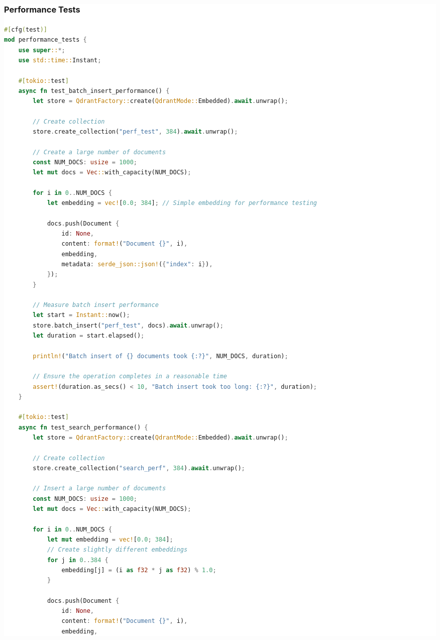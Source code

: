 ### Performance Tests

```rust
#[cfg(test)]
mod performance_tests {
    use super::*;
    use std::time::Instant;
    
    #[tokio::test]
    async fn test_batch_insert_performance() {
        let store = QdrantFactory::create(QdrantMode::Embedded).await.unwrap();
        
        // Create collection
        store.create_collection("perf_test", 384).await.unwrap();
        
        // Create a large number of documents
        const NUM_DOCS: usize = 1000;
        let mut docs = Vec::with_capacity(NUM_DOCS);
        
        for i in 0..NUM_DOCS {
            let embedding = vec![0.0; 384]; // Simple embedding for performance testing
            
            docs.push(Document {
                id: None,
                content: format!("Document {}", i),
                embedding,
                metadata: serde_json::json!({"index": i}),
            });
        }
        
        // Measure batch insert performance
        let start = Instant::now();
        store.batch_insert("perf_test", docs).await.unwrap();
        let duration = start.elapsed();
        
        println!("Batch insert of {} documents took {:?}", NUM_DOCS, duration);
        
        // Ensure the operation completes in a reasonable time
        assert!(duration.as_secs() < 10, "Batch insert took too long: {:?}", duration);
    }
    
    #[tokio::test]
    async fn test_search_performance() {
        let store = QdrantFactory::create(QdrantMode::Embedded).await.unwrap();
        
        // Create collection
        store.create_collection("search_perf", 384).await.unwrap();
        
        // Insert a large number of documents
        const NUM_DOCS: usize = 1000;
        let mut docs = Vec::with_capacity(NUM_DOCS);
        
        for i in 0..NUM_DOCS {
            let mut embedding = vec![0.0; 384];
            // Create slightly different embeddings
            for j in 0..384 {
                embedding[j] = (i as f32 * j as f32) % 1.0;
            }
            
            docs.push(Document {
                id: None,
                content: format!("Document {}", i),
                embedding,
```